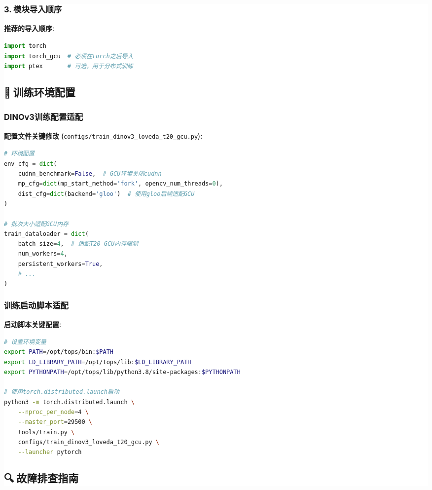 ### 3. 模块导入顺序

**推荐的导入顺序**:
```python
import torch
import torch_gcu  # 必须在torch之后导入
import ptex       # 可选，用于分布式训练
```

## 🚀 训练环境配置

### DINOv3训练配置适配

**配置文件关键修改** (`configs/train_dinov3_loveda_t20_gcu.py`):

```python
# 环境配置
env_cfg = dict(
    cudnn_benchmark=False,  # GCU环境关闭cudnn
    mp_cfg=dict(mp_start_method='fork', opencv_num_threads=0),
    dist_cfg=dict(backend='gloo')  # 使用gloo后端适配GCU
)

# 批次大小适配GCU内存
train_dataloader = dict(
    batch_size=4,  # 适配T20 GCU内存限制
    num_workers=4,
    persistent_workers=True,
    # ...
)
```

### 训练启动脚本适配

**启动脚本关键配置**:
```bash
# 设置环境变量
export PATH=/opt/tops/bin:$PATH
export LD_LIBRARY_PATH=/opt/tops/lib:$LD_LIBRARY_PATH
export PYTHONPATH=/opt/tops/lib/python3.8/site-packages:$PYTHONPATH

# 使用torch.distributed.launch启动
python3 -m torch.distributed.launch \
    --nproc_per_node=4 \
    --master_port=29500 \
    tools/train.py \
    configs/train_dinov3_loveda_t20_gcu.py \
    --launcher pytorch
```

## 🔍 故障排查指南
